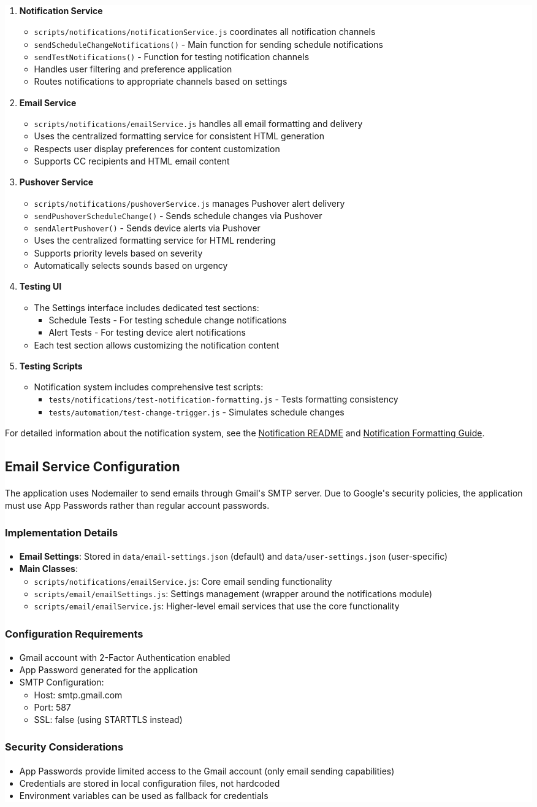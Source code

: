 1. **Notification Service**
   - `scripts/notifications/notificationService.js` coordinates all notification channels
   - `sendScheduleChangeNotifications()` - Main function for sending schedule notifications
   - `sendTestNotifications()` - Function for testing notification channels
   - Handles user filtering and preference application
   - Routes notifications to appropriate channels based on settings

2. **Email Service**
   - `scripts/notifications/emailService.js` handles all email formatting and delivery
   - Uses the centralized formatting service for consistent HTML generation
   - Respects user display preferences for content customization
   - Supports CC recipients and HTML email content

3. **Pushover Service**
   - `scripts/notifications/pushoverService.js` manages Pushover alert delivery
   - `sendPushoverScheduleChange()` - Sends schedule changes via Pushover
   - `sendAlertPushover()` - Sends device alerts via Pushover
   - Uses the centralized formatting service for HTML rendering
   - Supports priority levels based on severity
   - Automatically selects sounds based on urgency

4. **Testing UI**
   - The Settings interface includes dedicated test sections:
     - Schedule Tests - For testing schedule change notifications
     - Alert Tests - For testing device alert notifications
   - Each test section allows customizing the notification content

5. **Testing Scripts**
   - Notification system includes comprehensive test scripts:
     - `tests/notifications/test-notification-formatting.js` - Tests formatting consistency
     - `tests/automation/test-change-trigger.js` - Simulates schedule changes

For detailed information about the notification system, see the [Notification README](../scripts/notifications/README.md) and [Notification Formatting Guide](notifications/formatting-guide.md).

## Email Service Configuration

The application uses Nodemailer to send emails through Gmail's SMTP server. Due to Google's security policies, the application must use App Passwords rather than regular account passwords.

### Implementation Details

- **Email Settings**: Stored in `data/email-settings.json` (default) and `data/user-settings.json` (user-specific)
- **Main Classes**: 
  - `scripts/notifications/emailService.js`: Core email sending functionality
  - `scripts/email/emailSettings.js`: Settings management (wrapper around the notifications module)
  - `scripts/email/emailService.js`: Higher-level email services that use the core functionality

### Configuration Requirements

- Gmail account with 2-Factor Authentication enabled
- App Password generated for the application
- SMTP Configuration:
  - Host: smtp.gmail.com
  - Port: 587
  - SSL: false (using STARTTLS instead)

### Security Considerations

- App Passwords provide limited access to the Gmail account (only email sending capabilities)
- Credentials are stored in local configuration files, not hardcoded
- Environment variables can be used as fallback for credentials